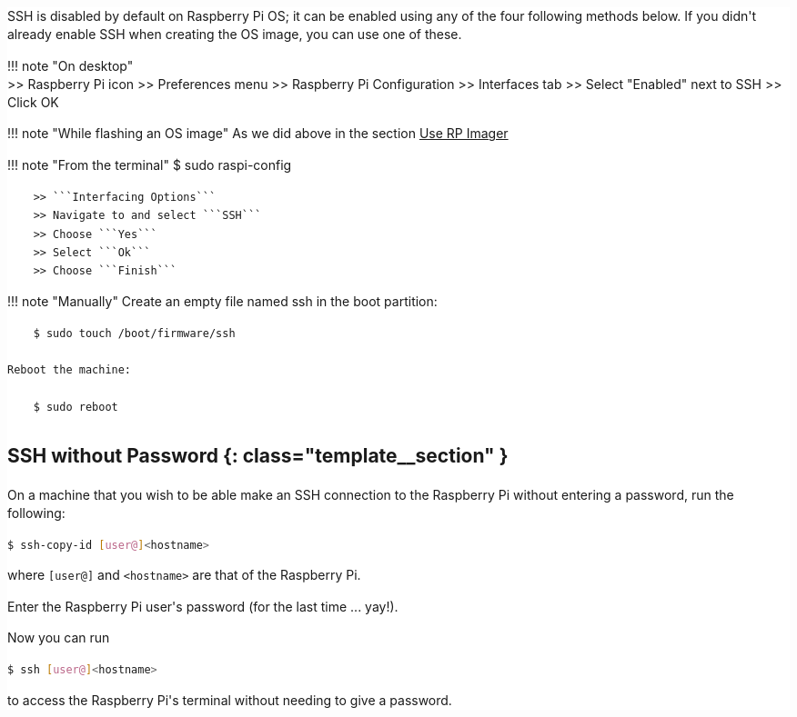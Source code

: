 SSH is disabled by default on Raspberry Pi OS; it can be enabled using any of the four following methods below.  If you didn't already enable SSH when creating the OS image, you can use one of these.


!!! note "On desktop"  
        >> Raspberry Pi icon
        >> Preferences menu
        >> Raspberry Pi Configuration
        >> Interfaces tab
        >> Select "Enabled" next to SSH
        >> Click OK


!!! note "While flashing an OS image"
    As we did above in the section [Use RP Imager](#use-rp-imager)


!!! note "From the terminal"
        $ sudo raspi-config

        >> ```Interfacing Options```
        >> Navigate to and select ```SSH```
        >> Choose ```Yes```
        >> Select ```Ok```
        >> Choose ```Finish```


!!! note "Manually"
    Create an empty file named ssh in the boot partition:  

        $ sudo touch /boot/firmware/ssh

    Reboot the machine:  

        $ sudo reboot









## SSH without Password {: class="template__section" }

On a machine that you wish to be able make an SSH connection to the Raspberry Pi without entering a password, run the following:

```bash
$ ssh-copy-id [user@]<hostname>
```

where ```[user@]``` and ```<hostname>``` are that of the Raspberry Pi.

Enter the Raspberry Pi user's password (for the last time ... yay!).

Now you can run

```bash
$ ssh [user@]<hostname>
```

to access the Raspberry Pi's terminal without needing to give a password.

